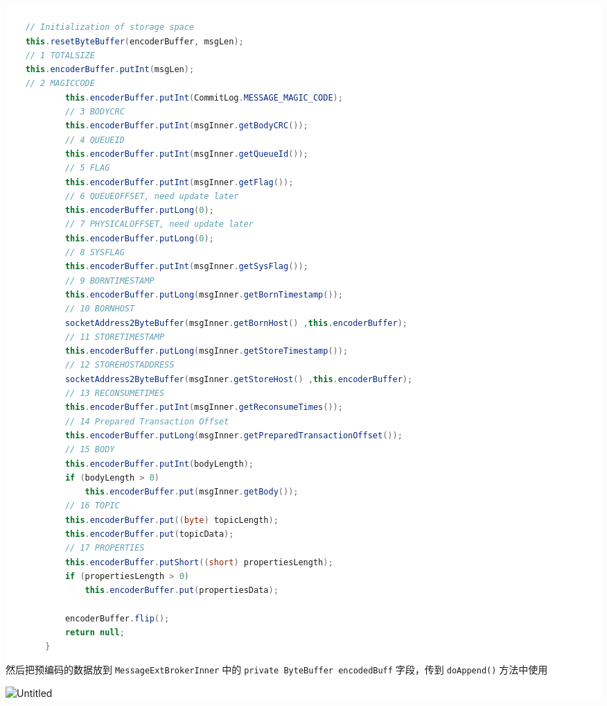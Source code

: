 ```java

    // Initialization of storage space
    this.resetByteBuffer(encoderBuffer, msgLen);
    // 1 TOTALSIZE
    this.encoderBuffer.putInt(msgLen);
    // 2 MAGICCODE
            this.encoderBuffer.putInt(CommitLog.MESSAGE_MAGIC_CODE);
            // 3 BODYCRC
            this.encoderBuffer.putInt(msgInner.getBodyCRC());
            // 4 QUEUEID
            this.encoderBuffer.putInt(msgInner.getQueueId());
            // 5 FLAG
            this.encoderBuffer.putInt(msgInner.getFlag());
            // 6 QUEUEOFFSET, need update later
            this.encoderBuffer.putLong(0);
            // 7 PHYSICALOFFSET, need update later
            this.encoderBuffer.putLong(0);
            // 8 SYSFLAG
            this.encoderBuffer.putInt(msgInner.getSysFlag());
            // 9 BORNTIMESTAMP
            this.encoderBuffer.putLong(msgInner.getBornTimestamp());
            // 10 BORNHOST
            socketAddress2ByteBuffer(msgInner.getBornHost() ,this.encoderBuffer);
            // 11 STORETIMESTAMP
            this.encoderBuffer.putLong(msgInner.getStoreTimestamp());
            // 12 STOREHOSTADDRESS
            socketAddress2ByteBuffer(msgInner.getStoreHost() ,this.encoderBuffer);
            // 13 RECONSUMETIMES
            this.encoderBuffer.putInt(msgInner.getReconsumeTimes());
            // 14 Prepared Transaction Offset
            this.encoderBuffer.putLong(msgInner.getPreparedTransactionOffset());
            // 15 BODY
            this.encoderBuffer.putInt(bodyLength);
            if (bodyLength > 0)
                this.encoderBuffer.put(msgInner.getBody());
            // 16 TOPIC
            this.encoderBuffer.put((byte) topicLength);
            this.encoderBuffer.put(topicData);
            // 17 PROPERTIES
            this.encoderBuffer.putShort((short) propertiesLength);
            if (propertiesLength > 0)
                this.encoderBuffer.put(propertiesData);

            encoderBuffer.flip();
            return null;
        }
```

然后把预编码的数据放到 `MessageExtBrokerInner` 中的 `private ByteBuffer encodedBuff` 字段，传到 `doAppend()` 方法中使用

![Untitled](https://scarb-images.oss-cn-hangzhou.aliyuncs.com/img/202203152215548.png)
